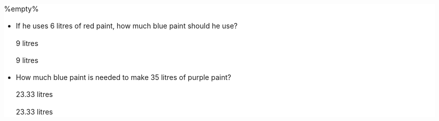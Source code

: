 %empty%

</div>
</div>
<ul class='subquestion TODO'>
<li>
<div class='question_envelope rag_red subquestion'>
<div class='topics'>
<ul>
</ul>
</div>
<div class='question subquestion'>

If he uses $6 \ \text{litres}$ of red paint, how much blue paint should he use? 

</div>
<div class='workings'>
<div class='working'>

$9 \ \text {litres}$

</div>
</div>
<div class='answers'>
<div class='answer'>

$9 \ \text {litres}$

</div>
</div>

</div>
</li>
<li>
<div class='question_envelope rag_red subquestion'>
<div class='topics'>
<ul>
</ul>
</div>
<div class='question subquestion'>

How much blue paint is needed to make $35 \ \text{litres}$ of purple paint?

</div>
<div class='workings'>
<div class='working'>

$23.33 \ \text {litres}$

</div>
</div>
<div class='answers'>
<div class='answer'>

$23.33 \ \text {litres}$

</div>
</div>
